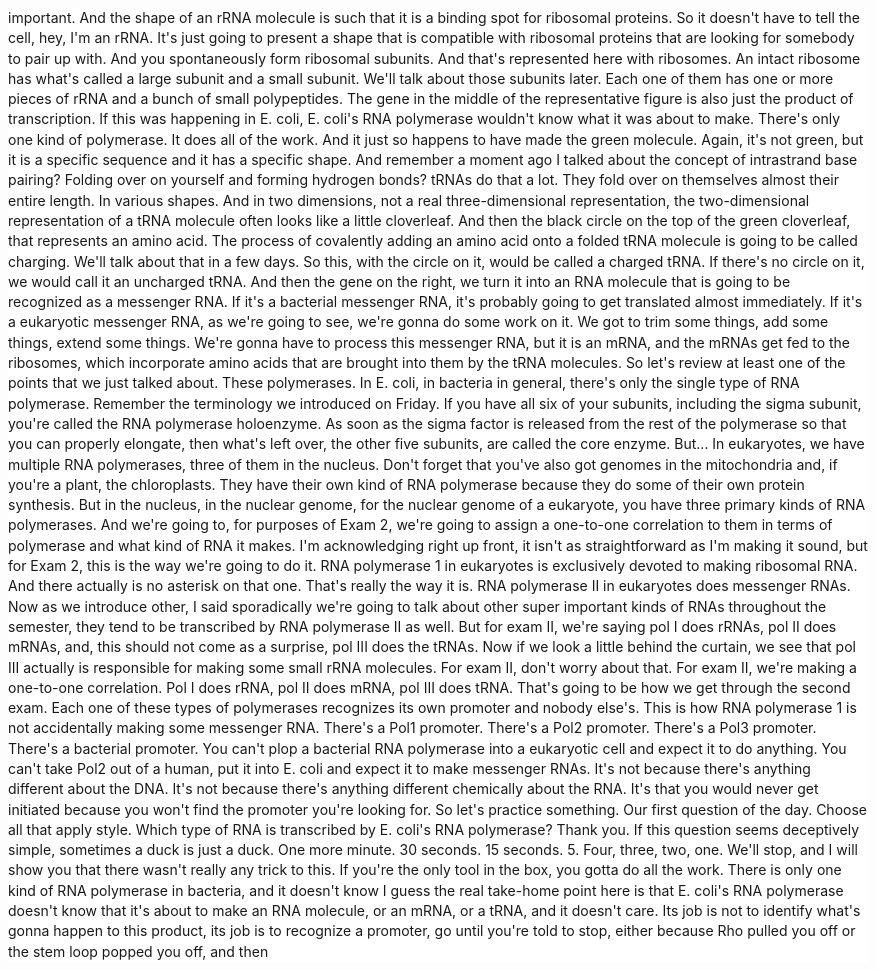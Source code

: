 important. And the shape of an rRNA molecule is such that it is a binding spot for ribosomal proteins. So it doesn't have to tell the cell, hey, I'm an rRNA. It's just going to present a shape that is compatible with ribosomal proteins that are looking for somebody to pair up with. And you spontaneously form ribosomal subunits. And that's represented here with ribosomes. An intact ribosome has what's called a large subunit and a small subunit. We'll talk about those subunits later. Each one of them has one or more pieces of rRNA and a bunch of small polypeptides. The gene in the middle of the representative figure is also just the product of transcription. If this was happening in E. coli, E. coli's RNA polymerase wouldn't know what it was about to make. There's only one kind of polymerase. It does all of the work. And it just so happens to have made the green molecule. Again, it's not green, but it is a specific sequence and it has a specific shape. And remember a moment ago I talked about the concept of intrastrand base pairing? Folding over on yourself and forming hydrogen bonds? tRNAs do that a lot. They fold over on themselves almost their entire length. In various shapes. And in two dimensions, not a real three-dimensional representation, the two-dimensional representation of a tRNA molecule often looks like a little cloverleaf. And then the black circle on the top of the green cloverleaf, that represents an amino acid. The process of covalently adding an amino acid onto a folded tRNA molecule is going to be called charging. We'll talk about that in a few days. So this, with the circle on it, would be called a charged tRNA. If there's no circle on it, we would call it an uncharged tRNA. And then the gene on the right, we turn it into an RNA molecule that is going to be recognized as a messenger RNA. If it's a bacterial messenger RNA, it's probably going to get translated almost immediately. If it's a eukaryotic messenger RNA, as we're going to see, we're gonna do some work on it. We got to trim some things, add some things, extend some things. We're gonna have to process this messenger RNA, but it is an mRNA, and the mRNAs get fed to the ribosomes, which incorporate amino acids that are brought into them by the tRNA molecules. So let's review at least one of the points that we just talked about. These polymerases. In E. coli, in bacteria in general, there's only the single type of RNA polymerase. Remember the terminology we introduced on Friday. If you have all six of your subunits, including the sigma subunit, you're called the RNA polymerase holoenzyme. As soon as the sigma factor is released from the rest of the polymerase so that you can properly elongate, then what's left over, the other five subunits, are called the core enzyme. But... In eukaryotes, we have multiple RNA polymerases, three of them in the nucleus. Don't forget that you've also got genomes in the mitochondria and, if you're a plant, the chloroplasts. They have their own kind of RNA polymerase because they do some of their own protein synthesis. But in the nucleus, in the nuclear genome, for the nuclear genome of a eukaryote, you have three primary kinds of RNA polymerases. And we're going to, for purposes of Exam 2, we're going to assign a one-to-one correlation to them in terms of polymerase and what kind of RNA it makes. I'm acknowledging right up front, it isn't as straightforward as I'm making it sound, but for Exam 2, this is the way we're going to do it. RNA polymerase 1 in eukaryotes is exclusively devoted to making ribosomal RNA. And there actually is no asterisk on that one. That's really the way it is. RNA polymerase II in eukaryotes does messenger RNAs. Now as we introduce other, I said sporadically we're going to talk about other super important kinds of RNAs throughout the semester, they tend to be transcribed by RNA polymerase II as well. But for exam II, we're saying pol I does rRNAs, pol II does mRNAs, and, this should not come as a surprise, pol III does the tRNAs. Now if we look a little behind the curtain, we see that pol III actually is responsible for making some small rRNA molecules. For exam II, don't worry about that. For exam II, we're making a one-to-one correlation. Pol I does rRNA, pol II does mRNA, pol III does tRNA. That's going to be how we get through the second exam. Each one of these types of polymerases recognizes its own promoter and nobody else's. This is how RNA polymerase 1 is not accidentally making some messenger RNA. There's a Pol1 promoter. There's a Pol2 promoter. There's a Pol3 promoter. There's a bacterial promoter. You can't plop a bacterial RNA polymerase into a eukaryotic cell and expect it to do anything. You can't take Pol2 out of a human, put it into E. coli and expect it to make messenger RNAs. It's not because there's anything different about the DNA. It's not because there's anything different chemically about the RNA. It's that you would never get initiated because you won't find the promoter you're looking for. So let's practice something. Our first question of the day. Choose all that apply style. Which type of RNA is transcribed by E. coli's RNA polymerase? Thank you. If this question seems deceptively simple, sometimes a duck is just a duck. One more minute. 30 seconds. 15 seconds. 5. Four, three, two, one. We'll stop, and I will show you that there wasn't really any trick to this. If you're the only tool in the box, you gotta do all the work. There is only one kind of RNA polymerase in bacteria, and it doesn't know I guess the real take-home point here is that E. coli's RNA polymerase doesn't know that it's about to make an RNA molecule, or an mRNA, or a tRNA, and it doesn't care. Its job is not to identify what's gonna happen to this product, its job is to recognize a promoter, go until you're told to stop, either because Rho pulled you off or the stem loop popped you off, and then